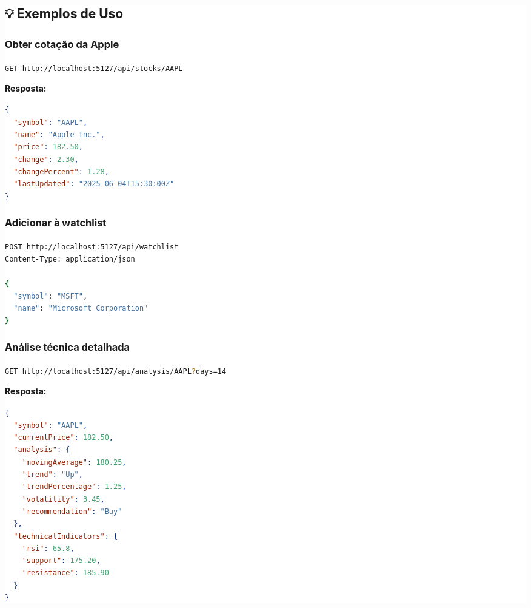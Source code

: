 ## 💡 Exemplos de Uso

### Obter cotação da Apple
```bash
GET http://localhost:5127/api/stocks/AAPL
```

**Resposta:**
```json
{
  "symbol": "AAPL",
  "name": "Apple Inc.",
  "price": 182.50,
  "change": 2.30,
  "changePercent": 1.28,
  "lastUpdated": "2025-06-04T15:30:00Z"
}
```

### Adicionar à watchlist
```bash
POST http://localhost:5127/api/watchlist
Content-Type: application/json

{
  "symbol": "MSFT",
  "name": "Microsoft Corporation"
}
```

### Análise técnica detalhada
```bash
GET http://localhost:5127/api/analysis/AAPL?days=14
```

**Resposta:**
```json
{
  "symbol": "AAPL",
  "currentPrice": 182.50,
  "analysis": {
    "movingAverage": 180.25,
    "trend": "Up",
    "trendPercentage": 1.25,
    "volatility": 3.45,
    "recommendation": "Buy"
  },
  "technicalIndicators": {
    "rsi": 65.8,
    "support": 175.20,
    "resistance": 185.90
  }
}
```
